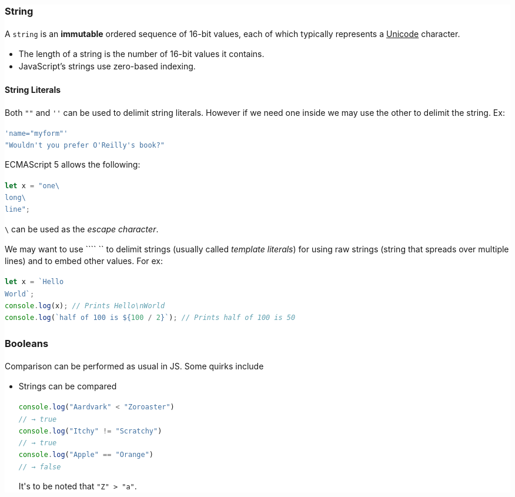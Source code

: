 

### String

A `string` is an **immutable** ordered sequence of 16-bit values, each of which typically represents a <u>Unicode</u> character. 

* The length of a string is the number of 16-bit values it contains.
* JavaScript’s strings use zero-based indexing.



#### String Literals

Both `""` and  `''` can be used to delimit string literals. However if we need one inside we may use the other to delimit the string. Ex:

```javascript
'name="myform"'
"Wouldn't you prefer O'Reilly's book?"
```

ECMAScript 5 allows the following:
```javascript
let x = "one\
long\
line";
```

`\` can be used as the *escape character*.

We may want to use ```` `` to delimit strings (usually called *template literals*) for using raw strings (string that spreads over multiple lines) and to embed other values. For ex:

```javascript
let x = `Hello
World`;
console.log(x); // Prints Hello\nWorld
console.log(`half of 100 is ${100 / 2}`); // Prints half of 100 is 50
```



### Booleans

Comparison can be performed as usual in JS. Some quirks include

* Strings can be compared

  ```javascript
  console.log("Aardvark" < "Zoroaster")
  // → true
  console.log("Itchy" != "Scratchy")
  // → true
  console.log("Apple" == "Orange")
  // → false
  ```

  It's to be noted that `"Z" > "a"`.
